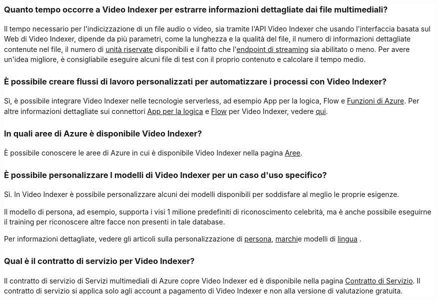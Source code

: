 ### <a name="how-long-does-it-take-video-indexer-to-extract-insights-from-media"></a>Quanto tempo occorre a Video Indexer per estrarre informazioni dettagliate dai file multimediali?

Il tempo necessario per l'indicizzazione di un file audio o video, sia tramite l'API Video Indexer che usando l'interfaccia basata sul Web di Video Indexer, dipende da più parametri, come la lunghezza e la qualità del file, il numero di informazioni dettagliate contenute nel file, il numero di [unità riservate](https://docs.microsoft.com/azure/media-services/previous/media-services-scale-media-processing-overview) disponibili e il fatto che l'[endpoint di streaming](https://docs.microsoft.com/azure/media-services/previous/media-services-streaming-endpoints-overview) sia abilitato o meno. Per avere un'idea migliore, è consigliabile eseguire alcuni file di test con il proprio contenuto e calcolare il tempo medio.

### <a name="can-i-create-customized-workflows-to-automate-processes-with-video-indexer"></a>È possibile creare flussi di lavoro personalizzati per automatizzare i processi con Video Indexer?

Sì, è possibile integrare Video Indexer nelle tecnologie serverless, ad esempio App per la logica, Flow e [Funzioni di Azure](https://azure.microsoft.com/services/functions/). Per altre informazioni dettagliate sui connettori [App per la logica](https://azure.microsoft.com/services/logic-apps/) e [Flow](https://flow.microsoft.com/en-us/) per Video Indexer, vedere [qui](https://azure.microsoft.com/blog/logic-apps-flow-connectors-will-make-automating-video-indexer-simpler-than-ever/). 

### <a name="in-which-azure-regions-is-video-indexer-available"></a>In quali aree di Azure è disponibile Video Indexer?

È possibile conoscere le aree di Azure in cui è disponibile Video Indexer nella pagina [Aree](https://azure.microsoft.com/global-infrastructure/services/?products=cognitive-services&regions=all).

### <a name="can-i-customize-video-indexer-models-for-my-specific-use-case"></a>È possibile personalizzare I modelli di Video Indexer per un caso d'uso specifico? 

Sì. In Video Indexer è possibile personalizzare alcuni dei modelli disponibili per soddisfare al meglio le proprie esigenze. 

Il modello di persona, ad esempio, supporta i visi 1 milione predefiniti di riconoscimento celebrità, ma è anche possibile eseguirne il training per riconoscere altre facce non presenti in tale database. 

Per informazioni dettagliate, vedere gli articoli sulla personalizzazione di [persona](customize-person-model-overview.md), [marchi](customize-brands-model-overview.md)e modelli di [lingua](customize-language-model-overview.md) . 

### <a name="what-is-the-sla-for-video-indexer"></a>Qual è il contratto di servizio per Video Indexer?

Il contratto di servizio di Servizi multimediali di Azure copre Video Indexer ed è disponibile nella pagina [Contratto di Servizio](https://azure.microsoft.com/support/legal/sla/media-services/v1_2/). Il contratto di servizio si applica solo agli account a pagamento di Video Indexer e non alla versione di valutazione gratuita.
